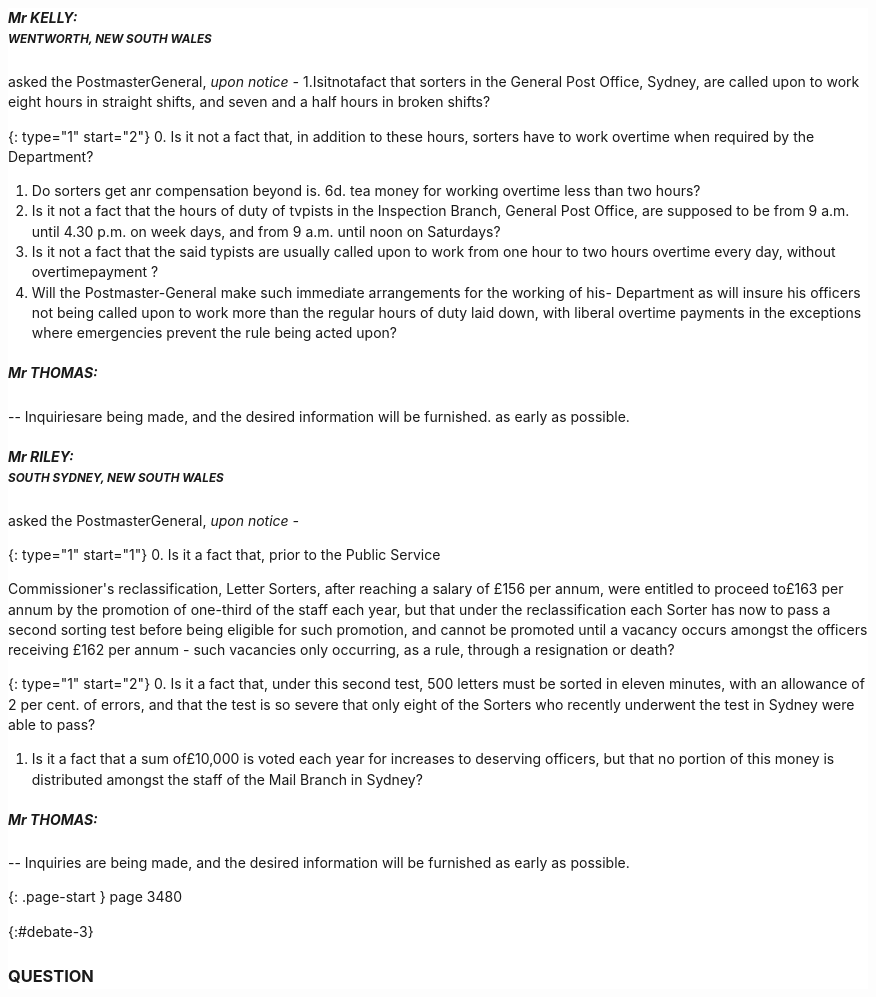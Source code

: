 ##### Mr KELLY:<br><small class="text-muted">WENTWORTH, NEW SOUTH WALES</small>

asked the PostmasterGeneral,  *upon notice -*  1.Isitnotafact that sorters in the General Post Office, Sydney, are called upon to work eight hours in straight shifts, and seven and a half hours in broken shifts? 

{: type="1" start="2"}
0. Is it not a fact that, in addition to these hours, sorters have to work overtime when required by the Department? 
1. Do sorters get anr compensation beyond is. 6d. tea money for working overtime less than two hours? 
2. Is it not a fact that the hours of duty of tvpists in the Inspection Branch, General Post Office, are supposed to be from 9 a.m. until 4.30 p.m. on week days, and from 9 a.m. until noon on Saturdays? 
3. Is it not a fact that the said typists are usually called upon to work from one hour to two hours overtime every day, without overtimepayment ? 
4. Will the Postmaster-General make such immediate arrangements for the working of his- Department as will insure his officers not being called upon to work more than the regular hours of duty laid down, with liberal overtime payments in the exceptions where emergencies prevent the rule being acted upon? 

##### Mr THOMAS:

-- Inquiriesare being made, and the desired information will be furnished. as early as possible. 

##### Mr RILEY:<br><small class="text-muted">SOUTH SYDNEY, NEW SOUTH WALES</small>

asked the PostmasterGeneral,  *upon notice -* 

{: type="1" start="1"}
0. Is it a fact that, prior to the Public Service 

Commissioner's reclassification, Letter Sorters, after reaching a salary of £156 per annum, were entitled to proceed to£163 per annum by the promotion of one-third of the staff each year, but that under the reclassification each Sorter has now to pass a second sorting test before being eligible for such promotion, and cannot be promoted until a vacancy occurs amongst the officers receiving £162 per annum - such vacancies only occurring, as a rule, through a resignation or death? 

{: type="1" start="2"}
0. Is it a fact that, under this second test, 500 letters must be sorted in eleven minutes, with an allowance of  2  per cent. of errors, and that the test is so severe that only eight of the Sorters who recently underwent the test in Sydney were able to pass? 
1. Is it a fact that a sum of£10,000 is voted each year for increases to deserving officers, but that no portion of this money is distributed amongst the staff of the Mail Branch in Sydney? 

##### Mr THOMAS:

-- Inquiries are being made, and the desired information will be furnished as early as possible. 

{: .page-start }
page 3480

{:#debate-3}
### QUESTION
